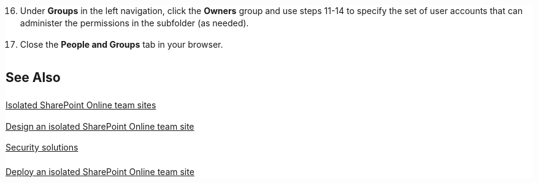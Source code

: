 16. Under **Groups** in the left navigation, click the **<site name> Owners** group and use steps 11-14 to specify the set of user accounts that can administer the permissions in the subfolder (as needed).
    
17. Close the **People and Groups** tab in your browser.
    
## See Also

#### 

[Isolated SharePoint Online team sites](isolated-sharepoint-online-team-sites.md)
  
[Design an isolated SharePoint Online team site](design-an-isolated-sharepoint-online-team-site.md)
  
[Security solutions](security-solutions.md)
#### 

[Deploy an isolated SharePoint Online team site](deploy-an-isolated-sharepoint-online-team-site.md)

